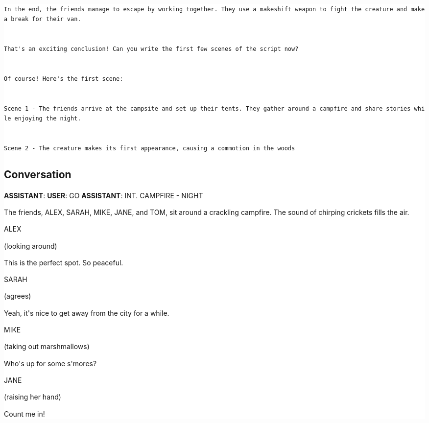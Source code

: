```
In the end, the friends manage to escape by working together. They use a makeshift weapon to fight the creature and make a break for their van.


That's an exciting conclusion! Can you write the first few scenes of the script now?


Of course! Here's the first scene:


Scene 1 - The friends arrive at the campsite and set up their tents. They gather around a campfire and share stories while enjoying the night.


Scene 2 - The creature makes its first appearance, causing a commotion in the woods
```

## Conversation

**ASSISTANT**: 
**USER**: GO
**ASSISTANT**: INT. CAMPFIRE - NIGHT



The friends, ALEX, SARAH, MIKE, JANE, and TOM, sit around a crackling campfire. The sound of chirping crickets fills the air.



ALEX

(looking around)

This is the perfect spot. So peaceful.



SARAH

(agrees)

Yeah, it's nice to get away from the city for a while.



MIKE

(taking out marshmallows)

Who's up for some s'mores?



JANE

(raising her hand)

Count me in!


